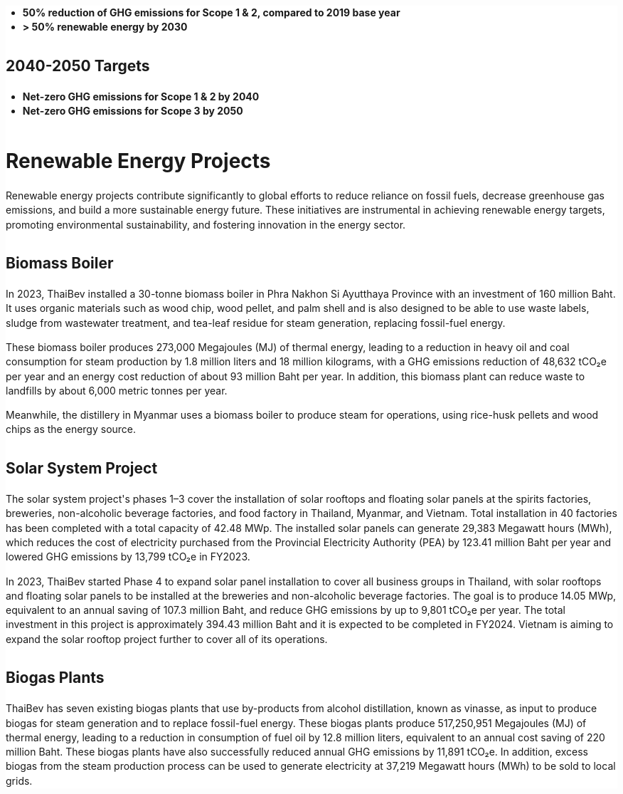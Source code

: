 - **50% reduction of GHG emissions for Scope 1 & 2, compared to 2019 base year**
- **> 50% renewable energy by 2030**

## 2040-2050 Targets

- **Net-zero GHG emissions for Scope 1 & 2 by 2040**
- **Net-zero GHG emissions for Scope 3 by 2050**

# Renewable Energy Projects

Renewable energy projects contribute significantly to global efforts to reduce reliance on fossil fuels, decrease greenhouse gas emissions, and build a more sustainable energy future. These initiatives are instrumental in achieving renewable energy targets, promoting environmental sustainability, and fostering innovation in the energy sector.

## Biomass Boiler

In 2023, ThaiBev installed a 30-tonne biomass boiler in Phra Nakhon Si Ayutthaya Province with an investment of 160 million Baht. It uses organic materials such as wood chip, wood pellet, and palm shell and is also designed to be able to use waste labels, sludge from wastewater treatment, and tea-leaf residue for steam generation, replacing fossil-fuel energy.

These biomass boiler produces 273,000 Megajoules (MJ) of thermal energy, leading to a reduction in heavy oil and coal consumption for steam production by 1.8 million liters and 18 million kilograms, with a GHG emissions reduction of 48,632 tCO₂e per year and an energy cost reduction of about 93 million Baht per year. In addition, this biomass plant can reduce waste to landfills by about 6,000 metric tonnes per year.

Meanwhile, the distillery in Myanmar uses a biomass boiler to produce steam for operations, using rice-husk pellets and wood chips as the energy source.

## Solar System Project

The solar system project's phases 1–3 cover the installation of solar rooftops and floating solar panels at the spirits factories, breweries, non-alcoholic beverage factories, and food factory in Thailand, Myanmar, and Vietnam. Total installation in 40 factories has been completed with a total capacity of 42.48 MWp. The installed solar panels can generate 29,383 Megawatt hours (MWh), which reduces the cost of electricity purchased from the Provincial Electricity Authority (PEA) by 123.41 million Baht per year and lowered GHG emissions by 13,799 tCO₂e in FY2023.

In 2023, ThaiBev started Phase 4 to expand solar panel installation to cover all business groups in Thailand, with solar rooftops and floating solar panels to be installed at the breweries and non-alcoholic beverage factories. The goal is to produce 14.05 MWp, equivalent to an annual saving of 107.3 million Baht, and reduce GHG emissions by up to 9,801 tCO₂e per year. The total investment in this project is approximately 394.43 million Baht and it is expected to be completed in FY2024. Vietnam is aiming to expand the solar rooftop project further to cover all of its operations.

## Biogas Plants

ThaiBev has seven existing biogas plants that use by-products from alcohol distillation, known as vinasse, as input to produce biogas for steam generation and to replace fossil-fuel energy. These biogas plants produce 517,250,951 Megajoules (MJ) of thermal energy, leading to a reduction in consumption of fuel oil by 12.8 million liters, equivalent to an annual cost saving of 220 million Baht. These biogas plants have also successfully reduced annual GHG emissions by 11,891 tCO₂e. In addition, excess biogas from the steam production process can be used to generate electricity at 37,219 Megawatt hours (MWh) to be sold to local grids.
